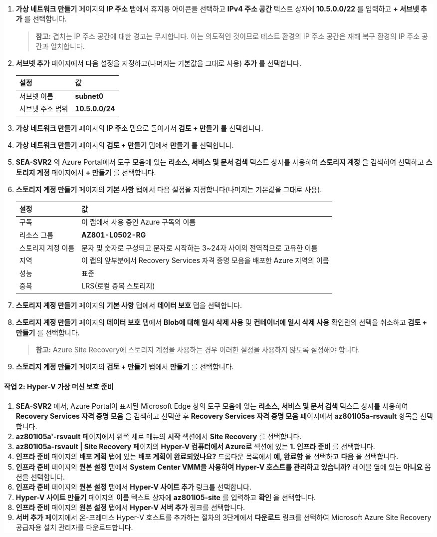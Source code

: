 1. **가상 네트워크 만들기** 페이지의 **IP 주소** 탭에서 휴지통 아이콘을 선택하고 **IPv4 주소 공간** 텍스트 상자에 **10.5.0.0/22** 를 입력하고 **+ 서브넷 추가** 를 선택합니다.

   > **참고:** 겹치는 IP 주소 공간에 대한 경고는 무시합니다. 이는 의도적인 것이므로 테스트 환경의 IP 주소 공간은 재해 복구 환경의 IP 주소 공간과 일치합니다.

1. **서브넷 추가** 페이지에서 다음 설정을 지정하고(나머지는 기본값을 그대로 사용) **추가** 를 선택합니다.

   |설정|값|
   |---|---|
   |서브넷 이름|**subnet0**|
   |서브넷 주소 범위|**10.5.0.0/24**|

1. **가상 네트워크 만들기** 페이지의 **IP 주소** 탭으로 돌아가서 **검토 + 만들기** 를 선택합니다.
1. **가상 네트워크 만들기** 페이지의 **검토 + 만들기** 탭에서 **만들기** 를 선택합니다.
1. **SEA-SVR2** 의 Azure Portal에서 도구 모음에 있는 **리소스, 서비스 및 문서 검색** 텍스트 상자를 사용하여 **스토리지 계정** 을 검색하여 선택하고 **스토리지 계정** 페이지에서 **+ 만들기** 를 선택합니다.
1. **스토리지 계정 만들기** 페이지의 **기본 사항** 탭에서 다음 설정을 지정합니다(나머지는 기본값을 그대로 사용).

   |설정|값|
   |---|---|
   |구독|이 랩에서 사용 중인 Azure 구독의 이름|
   |리소스 그룹|**AZ801-L0502-RG**|
   |스토리지 계정 이름|문자 및 숫자로 구성되고 문자로 시작하는 3~24자 사이의 전역적으로 고유한 이름|
   |지역|이 랩의 앞부분에서 Recovery Services 자격 증명 모음을 배포한 Azure 지역의 이름|
   |성능|표준|
   |중복|LRS(로컬 중복 스토리지)|

1. **스토리지 계정 만들기** 페이지의 **기본 사항** 탭에서 **데이터 보호** 탭을 선택합니다.
1. **스토리지 계정 만들기** 페이지의 **데이터 보호** 탭에서 **Blob에 대해 일시 삭제 사용** 및 **컨테이너에 일시 삭제 사용** 확인란의 선택을 취소하고 **검토 + 만들기** 를 선택합니다.

   > **참고:** Azure Site Recovery에 스토리지 계정을 사용하는 경우 이러한 설정을 사용하지 않도록 설정해야 합니다.

1. **스토리지 계정 만들기** 페이지의 **검토 + 만들기** 탭에서 **만들기** 를 선택합니다.

#### <a name="task-2-prepare-protection-of-a-hyper-v-virtual-machine"></a>작업 2: Hyper-V 가상 머신 보호 준비

1. **SEA-SVR2** 에서, Azure Portal이 표시된 Microsoft Edge 창의 도구 모음에 있는 **리소스, 서비스 및 문서 검색** 텍스트 상자를 사용하여 **Recovery Services 자격 증명 모음** 을 검색하고 선택한 후 **Recovery Services 자격 증명 모음** 페이지에서 **az801l05a-rsvault** 항목을 선택합니다.
1. **az801l05a'-rsvault** 페이지에서 왼쪽 세로 메뉴의 **시작** 섹션에서 **Site Recovery** 를 선택합니다.
1. **az801l05a-rsvault \| Site Recovery** 페이지의 **Hyper-V 컴퓨터에서 Azure로** 섹션에 있는 **1. 인프라 준비** 를 선택합니다. 
1. **인프라 준비** 페이지의 **배포 계획** 탭에 있는 **배포 계획이 완료되었나요?** 드롭다운 목록에서 **예, 완료함** 을 선택하고 **다음** 을 선택합니다.
1. **인프라 준비** 페이지의 **원본 설정** 탭에서 **System Center VMM을 사용하여 Hyper-V 호스트를 관리하고 있습니까?** 레이블 옆에 있는 **아니요** 옵션을 선택합니다.
1. **인프라 준비** 페이지의 **원본 설정** 탭에서 **Hyper-V 사이트 추가** 링크를 선택합니다. 
1. **Hyper-V 사이트 만들기** 페이지의 **이름** 텍스트 상자에 **az801l05-site** 를 입력하고 **확인** 을 선택합니다.
1. **인프라 준비** 페이지의 **원본 설정** 탭에서 **Hyper-V 서버 추가** 링크를 선택합니다. 
1. **서버 추가** 페이지에서 온-프레미스 Hyper-V 호스트를 추가하는 절차의 3단계에서 **다운로드** 링크를 선택하여 Microsoft Azure Site Recovery 공급자용 설치 관리자를 다운로드합니다.
